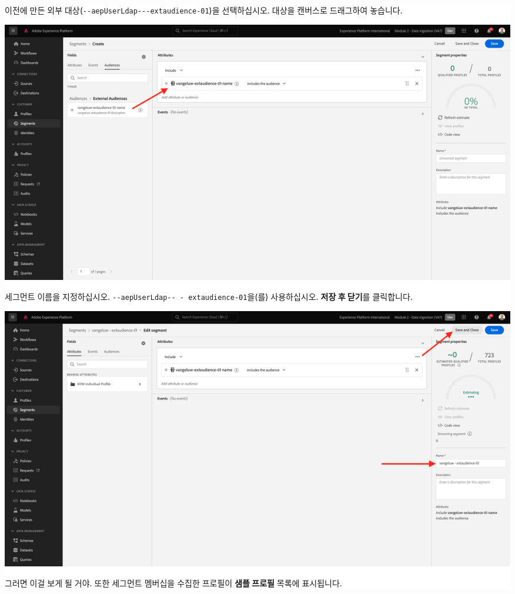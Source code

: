 이전에 만든 외부 대상(`--aepUserLdap---extaudience-01`)을 선택하십시오. 대상을 캔버스로 드래그하여 놓습니다.

![외부 대상 SegBuilder 1](images/extAudSegUI2b.png)

세그먼트 이름을 지정하십시오. `--aepUserLdap-- - extaudience-01`을(를) 사용하십시오. **저장 후 닫기**&#x200B;를 클릭합니다.

![외부 대상 SegBuilder 1](images/extAudSegUI1.png)

그러면 이걸 보게 될 거야. 또한 세그먼트 멤버십을 수집한 프로필이 **샘플 프로필** 목록에 표시됩니다.
